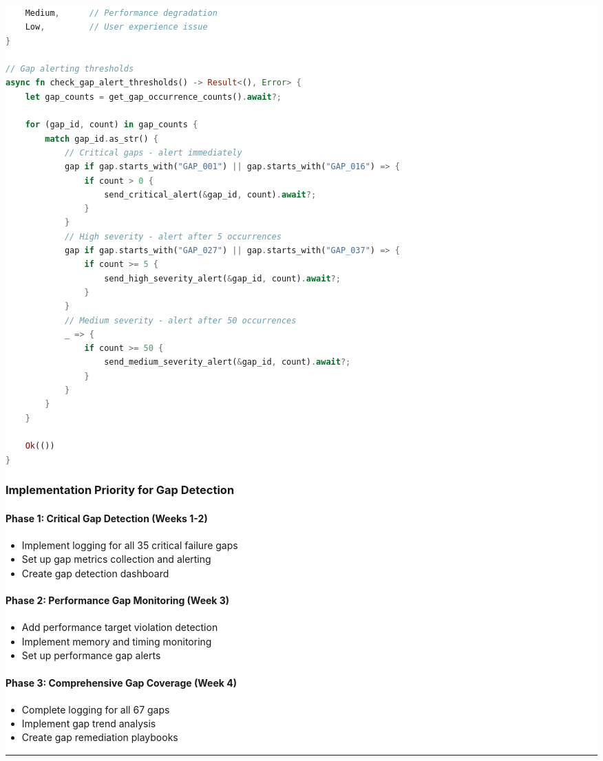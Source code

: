 ```rust
    Medium,      // Performance degradation
    Low,         // User experience issue
}

// Gap alerting thresholds
async fn check_gap_alert_thresholds() -> Result<(), Error> {
    let gap_counts = get_gap_occurrence_counts().await?;
    
    for (gap_id, count) in gap_counts {
        match gap_id.as_str() {
            // Critical gaps - alert immediately
            gap if gap.starts_with("GAP_001") || gap.starts_with("GAP_016") => {
                if count > 0 {
                    send_critical_alert(&gap_id, count).await?;
                }
            }
            // High severity - alert after 5 occurrences
            gap if gap.starts_with("GAP_027") || gap.starts_with("GAP_037") => {
                if count >= 5 {
                    send_high_severity_alert(&gap_id, count).await?;
                }
            }
            // Medium severity - alert after 50 occurrences
            _ => {
                if count >= 50 {
                    send_medium_severity_alert(&gap_id, count).await?;
                }
            }
        }
    }
    
    Ok(())
}
```

### Implementation Priority for Gap Detection

#### **Phase 1: Critical Gap Detection (Weeks 1-2)**
- Implement logging for all 35 critical failure gaps
- Set up gap metrics collection and alerting
- Create gap detection dashboard

#### **Phase 2: Performance Gap Monitoring (Week 3)**
- Add performance target violation detection
- Implement memory and timing monitoring
- Set up performance gap alerts

#### **Phase 3: Comprehensive Gap Coverage (Week 4)**
- Complete logging for all 67 gaps
- Implement gap trend analysis
- Create gap remediation playbooks

---